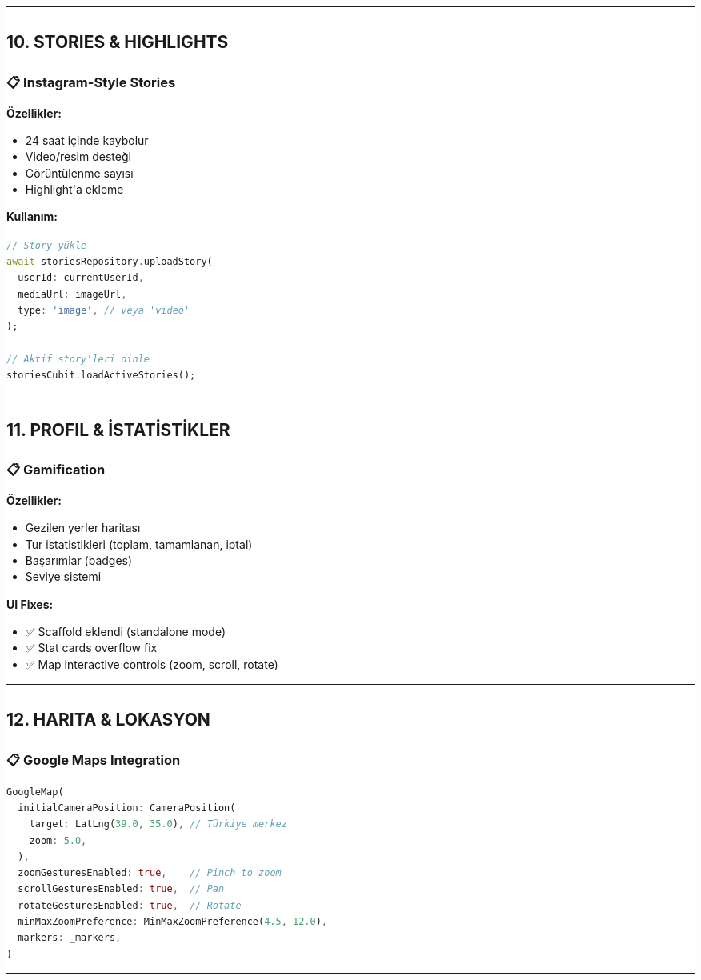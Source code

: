 
---

## 10. STORIES & HIGHLIGHTS

### 📋 Instagram-Style Stories

**Özellikler:**
- 24 saat içinde kaybolur
- Video/resim desteği
- Görüntülenme sayısı
- Highlight'a ekleme

**Kullanım:**
```dart
// Story yükle
await storiesRepository.uploadStory(
  userId: currentUserId,
  mediaUrl: imageUrl,
  type: 'image', // veya 'video'
);

// Aktif story'leri dinle
storiesCubit.loadActiveStories();
```

---

## 11. PROFIL & İSTATİSTİKLER

### 📋 Gamification

**Özellikler:**
- Gezilen yerler haritası
- Tur istatistikleri (toplam, tamamlanan, iptal)
- Başarımlar (badges)
- Seviye sistemi

**UI Fixes:**
- ✅ Scaffold eklendi (standalone mode)
- ✅ Stat cards overflow fix
- ✅ Map interactive controls (zoom, scroll, rotate)

---

## 12. HARITA & LOKASYON

### 📋 Google Maps Integration

```dart
GoogleMap(
  initialCameraPosition: CameraPosition(
    target: LatLng(39.0, 35.0), // Türkiye merkez
    zoom: 5.0,
  ),
  zoomGesturesEnabled: true,    // Pinch to zoom
  scrollGesturesEnabled: true,  // Pan
  rotateGesturesEnabled: true,  // Rotate
  minMaxZoomPreference: MinMaxZoomPreference(4.5, 12.0),
  markers: _markers,
)
```

---